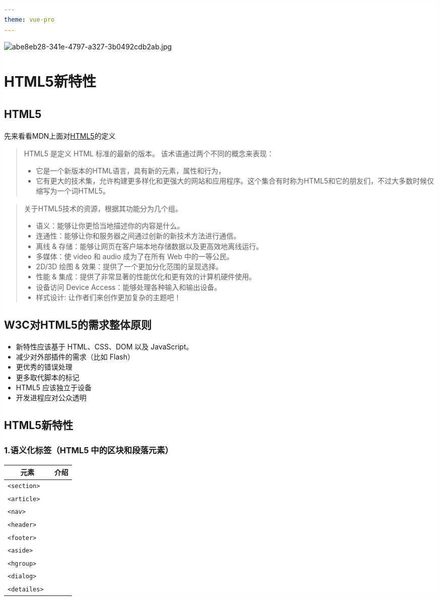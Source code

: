 ```yaml
---
theme: vue-pro
---
```



![abe8eb28-341e-4797-a327-3b0492cdb2ab.jpg](https://p6-juejin.byteimg.com/tos-cn-i-k3u1fbpfcp/f4a2cb3b8f2b4a5ebe1d9d4031cb7add~tplv-k3u1fbpfcp-watermark.image)

# HTML5新特性

## HTML5
先来看看MDN上面对[HTML5](https://developer.mozilla.org/zh-CN/docs/Web/Guide/HTML/HTML5#%E8%AF%AD%E4%B9%89)的定义

> HTML5 是定义 HTML 标准的最新的版本。 该术语通过两个不同的概念来表现： 
> 
> 
> - 它是一个新版本的HTML语言，具有新的元素，属性和行为，
> - 它有更大的技术集，允许构建更多样化和更强大的网站和应用程序。这个集合有时称为HTML5和它的朋友们，不过大多数时候仅缩写为一个词HTML5。
> 

> 关于HTML5技术的资源，根据其功能分为几个组。
> 
>  - 语义：能够让你更恰当地描述你的内容是什么。
>  - 连通性：能够让你和服务器之间通过创新的新技术方法进行通信。
>  - 离线 & 存储：能够让网页在客户端本地存储数据以及更高效地离线运行。
>  - 多媒体：使 video 和 audio 成为了在所有 Web 中的一等公民。
>  - 2D/3D 绘图 & 效果：提供了一个更加分化范围的呈现选择。
>  - 性能 & 集成：提供了非常显著的性能优化和更有效的计算机硬件使用。
>  - 设备访问 Device Access：能够处理各种输入和输出设备。
>  - 样式设计: 让作者们来创作更加复杂的主题吧！

## W3C对HTML5的需求整体原则

 - 新特性应该基于 HTML、CSS、DOM 以及 JavaScript。
 - 减少对外部插件的需求（比如 Flash）
 - 更优秀的错误处理
 - 更多取代脚本的标记
 - HTML5 应该独立于设备
 - 开发进程应对公众透明

## HTML5新特性
### 1.语义化标签（HTML5 中的区块和段落元素）
|元素|  介绍|
|--|--|
| `<section> `|  |
| `<article>`|  |
| `<nav> `|  |
| `<header>`|  |
| `<footer> `|  |
| `<aside> `|  |
| `<hgroup> `|  |
| `<dialog> `|  |
| `<detailes> `|  |